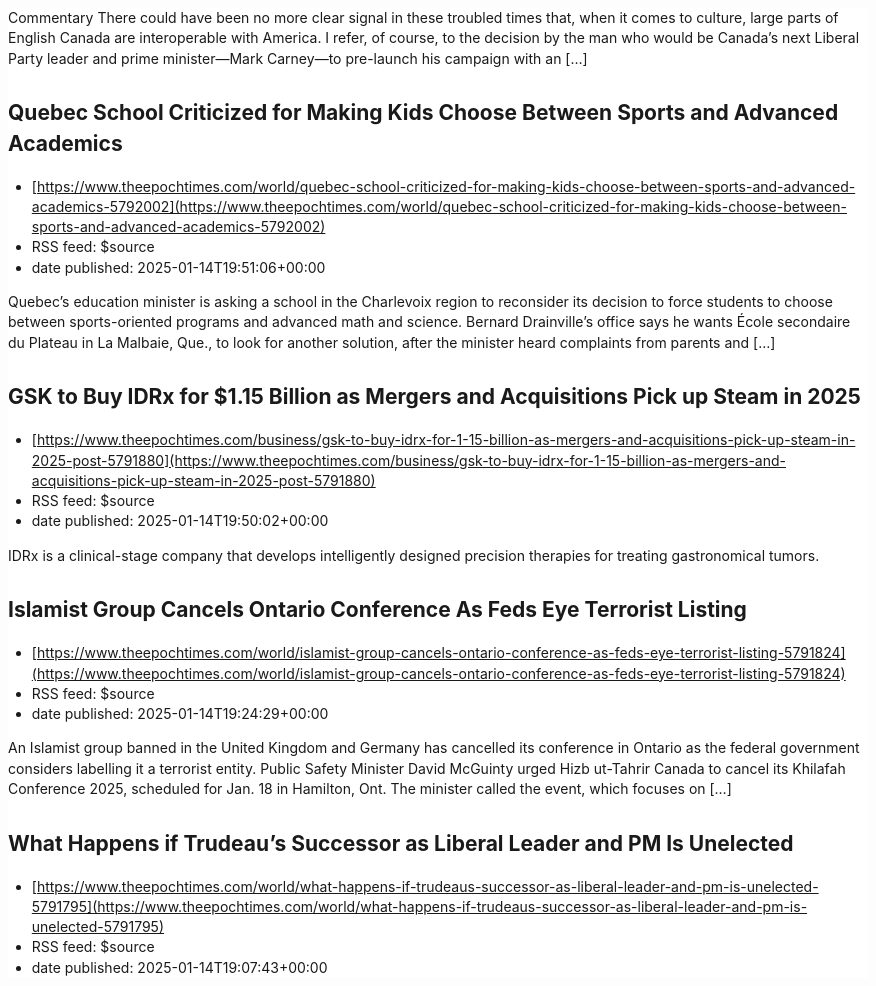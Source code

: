 Commentary There could have been no more clear signal in these troubled times that, when it comes to culture, large parts of English Canada are interoperable with America. I refer, of course, to the decision by the man who would be Canada’s next Liberal Party leader and prime minister—Mark Carney—to pre-launch his campaign with an [&#8230;]

## Quebec School Criticized for Making Kids Choose Between Sports and Advanced Academics
 - [https://www.theepochtimes.com/world/quebec-school-criticized-for-making-kids-choose-between-sports-and-advanced-academics-5792002](https://www.theepochtimes.com/world/quebec-school-criticized-for-making-kids-choose-between-sports-and-advanced-academics-5792002)
 - RSS feed: $source
 - date published: 2025-01-14T19:51:06+00:00

Quebec&#8217;s education minister is asking a school in the Charlevoix region to reconsider its decision to force students to choose between sports-oriented programs and advanced math and science. Bernard Drainville&#8217;s office says he wants École secondaire du Plateau in La Malbaie, Que., to look for another solution, after the minister heard complaints from parents and [&#8230;]

## GSK to Buy IDRx for $1.15 Billion as Mergers and Acquisitions Pick up Steam in 2025
 - [https://www.theepochtimes.com/business/gsk-to-buy-idrx-for-1-15-billion-as-mergers-and-acquisitions-pick-up-steam-in-2025-post-5791880](https://www.theepochtimes.com/business/gsk-to-buy-idrx-for-1-15-billion-as-mergers-and-acquisitions-pick-up-steam-in-2025-post-5791880)
 - RSS feed: $source
 - date published: 2025-01-14T19:50:02+00:00

IDRx is a clinical-stage company that develops intelligently designed precision therapies for treating gastronomical tumors.

## Islamist Group Cancels Ontario Conference As Feds Eye Terrorist Listing
 - [https://www.theepochtimes.com/world/islamist-group-cancels-ontario-conference-as-feds-eye-terrorist-listing-5791824](https://www.theepochtimes.com/world/islamist-group-cancels-ontario-conference-as-feds-eye-terrorist-listing-5791824)
 - RSS feed: $source
 - date published: 2025-01-14T19:24:29+00:00

An Islamist group banned in the United Kingdom and Germany has cancelled its conference in Ontario as the federal government considers labelling it a terrorist entity. Public Safety Minister David McGuinty urged Hizb ut-Tahrir Canada to cancel its Khilafah Conference 2025, scheduled for Jan. 18 in Hamilton, Ont. The minister called the event, which focuses on [&#8230;]

## What Happens if Trudeau’s Successor as Liberal Leader and PM Is Unelected
 - [https://www.theepochtimes.com/world/what-happens-if-trudeaus-successor-as-liberal-leader-and-pm-is-unelected-5791795](https://www.theepochtimes.com/world/what-happens-if-trudeaus-successor-as-liberal-leader-and-pm-is-unelected-5791795)
 - RSS feed: $source
 - date published: 2025-01-14T19:07:43+00:00
